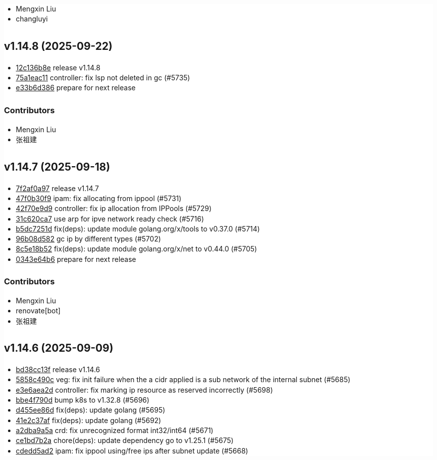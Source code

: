  * Mengxin Liu
 * changluyi

## v1.14.8 (2025-09-22)

 * [12c136b8e](https://github.com/kubeovn/kube-ovn/commit/12c136b8e1ea149e7b73fa64d83a8b7b1412676b) release v1.14.8
 * [75a1eac11](https://github.com/kubeovn/kube-ovn/commit/75a1eac11164b6e782903bea698728403094a793) controller: fix lsp not deleted in gc (#5735)
 * [e33b6d386](https://github.com/kubeovn/kube-ovn/commit/e33b6d3869a45ede9d0b4d00a83e6eb5d3546718) prepare for next release

### Contributors

 * Mengxin Liu
 * 张祖建

## v1.14.7 (2025-09-18)

 * [7f2af0a97](https://github.com/kubeovn/kube-ovn/commit/7f2af0a97f0d0c8fa0ad8f2f1dac4284a98d726d) release v1.14.7
 * [47f0b30f9](https://github.com/kubeovn/kube-ovn/commit/47f0b30f9e2f10ac3a587daf424f1a825cfc5217) ipam: fix allocating from ippool (#5731)
 * [42f70e9d9](https://github.com/kubeovn/kube-ovn/commit/42f70e9d93c33116fc80d127d22f5b06a4d66cd8) controller: fix ip allocation from IPPools (#5729)
 * [31c620ca7](https://github.com/kubeovn/kube-ovn/commit/31c620ca74a661f9095841cd16a8c06fce5735f6) use arp for ipve network ready check (#5716)
 * [b5dc7251d](https://github.com/kubeovn/kube-ovn/commit/b5dc7251d32b24b8b83d3f0c72b41279a65eee91) fix(deps): update module golang.org/x/tools to v0.37.0 (#5714)
 * [96b08d582](https://github.com/kubeovn/kube-ovn/commit/96b08d582959ce79799fccebb50ee602bf16c5b8) gc ip by different types (#5702)
 * [8c5e18b52](https://github.com/kubeovn/kube-ovn/commit/8c5e18b529cbeac32b4971ff1786715bbee6e5f9) fix(deps): update module golang.org/x/net to v0.44.0 (#5705)
 * [0343e64b6](https://github.com/kubeovn/kube-ovn/commit/0343e64b6e04c44ac9bcef29b8b539d2be126ad0) prepare for next release

### Contributors

 * Mengxin Liu
 * renovate[bot]
 * 张祖建

## v1.14.6 (2025-09-09)

 * [bd38cc13f](https://github.com/kubeovn/kube-ovn/commit/bd38cc13f86ad2de670c073624e065e7060354b0) release v1.14.6
 * [5858c490c](https://github.com/kubeovn/kube-ovn/commit/5858c490c936157ffafe5571189aadc550ac91ee) veg: fix init failure when the a cidr applied is a sub network of the internal subnet (#5685)
 * [e3e6aea2d](https://github.com/kubeovn/kube-ovn/commit/e3e6aea2dd29890b4e5225b288b379477635c382) controller: fix marking ip resource as reserved incorrectly (#5698)
 * [bbe4f790d](https://github.com/kubeovn/kube-ovn/commit/bbe4f790d5ae64476c34200899f2f616b236d6bb) bump k8s to v1.32.8 (#5696)
 * [d455ee86d](https://github.com/kubeovn/kube-ovn/commit/d455ee86d967464a50b287bfde5a2da5da417e6e) fix(deps): update golang (#5695)
 * [41e2c37af](https://github.com/kubeovn/kube-ovn/commit/41e2c37afa66f3cba171e4d86900666cf315cc9e) fix(deps): update golang (#5692)
 * [a2dba9a5a](https://github.com/kubeovn/kube-ovn/commit/a2dba9a5af206fc9c73777d45f98720a35faf476) crd: fix unrecognized format int32/int64 (#5671)
 * [ce1bd7b2a](https://github.com/kubeovn/kube-ovn/commit/ce1bd7b2ab3089e3d5e37aa7b347248d35d65005) chore(deps): update dependency go to v1.25.1 (#5675)
 * [cdedd5ad2](https://github.com/kubeovn/kube-ovn/commit/cdedd5ad29304fba1f1a4056aad7c7a0b1fd25ef) ipam: fix ippool using/free ips after subnet update (#5668)